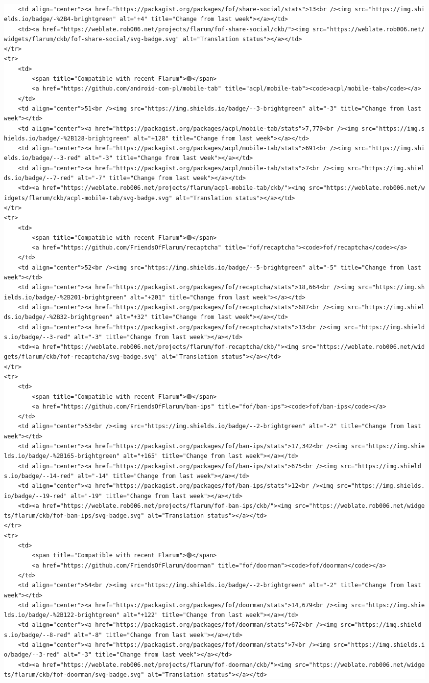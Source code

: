 		<td align="center"><a href="https://packagist.org/packages/fof/share-social/stats">13<br /><img src="https://img.shields.io/badge/-%2B4-brightgreen" alt="+4" title="Change from last week"></a></td>
		<td><a href="https://weblate.rob006.net/projects/flarum/fof-share-social/ckb/"><img src="https://weblate.rob006.net/widgets/flarum/ckb/fof-share-social/svg-badge.svg" alt="Translation status"></a></td>
	</tr>
	<tr>
		<td>
			<span title="Compatible with recent Flarum">🟢</span>
			<a href="https://github.com/android-com-pl/mobile-tab" title="acpl/mobile-tab"><code>acpl/mobile-tab</code></a>
		</td>
		<td align="center">51<br /><img src="https://img.shields.io/badge/--3-brightgreen" alt="-3" title="Change from last week"></td>
		<td align="center"><a href="https://packagist.org/packages/acpl/mobile-tab/stats">7,770<br /><img src="https://img.shields.io/badge/-%2B128-brightgreen" alt="+128" title="Change from last week"></a></td>
		<td align="center"><a href="https://packagist.org/packages/acpl/mobile-tab/stats">691<br /><img src="https://img.shields.io/badge/--3-red" alt="-3" title="Change from last week"></a></td>
		<td align="center"><a href="https://packagist.org/packages/acpl/mobile-tab/stats">7<br /><img src="https://img.shields.io/badge/--7-red" alt="-7" title="Change from last week"></a></td>
		<td><a href="https://weblate.rob006.net/projects/flarum/acpl-mobile-tab/ckb/"><img src="https://weblate.rob006.net/widgets/flarum/ckb/acpl-mobile-tab/svg-badge.svg" alt="Translation status"></a></td>
	</tr>
	<tr>
		<td>
			<span title="Compatible with recent Flarum">🟢</span>
			<a href="https://github.com/FriendsOfFlarum/recaptcha" title="fof/recaptcha"><code>fof/recaptcha</code></a>
		</td>
		<td align="center">52<br /><img src="https://img.shields.io/badge/--5-brightgreen" alt="-5" title="Change from last week"></td>
		<td align="center"><a href="https://packagist.org/packages/fof/recaptcha/stats">18,664<br /><img src="https://img.shields.io/badge/-%2B201-brightgreen" alt="+201" title="Change from last week"></a></td>
		<td align="center"><a href="https://packagist.org/packages/fof/recaptcha/stats">687<br /><img src="https://img.shields.io/badge/-%2B32-brightgreen" alt="+32" title="Change from last week"></a></td>
		<td align="center"><a href="https://packagist.org/packages/fof/recaptcha/stats">13<br /><img src="https://img.shields.io/badge/--3-red" alt="-3" title="Change from last week"></a></td>
		<td><a href="https://weblate.rob006.net/projects/flarum/fof-recaptcha/ckb/"><img src="https://weblate.rob006.net/widgets/flarum/ckb/fof-recaptcha/svg-badge.svg" alt="Translation status"></a></td>
	</tr>
	<tr>
		<td>
			<span title="Compatible with recent Flarum">🟢</span>
			<a href="https://github.com/FriendsOfFlarum/ban-ips" title="fof/ban-ips"><code>fof/ban-ips</code></a>
		</td>
		<td align="center">53<br /><img src="https://img.shields.io/badge/--2-brightgreen" alt="-2" title="Change from last week"></td>
		<td align="center"><a href="https://packagist.org/packages/fof/ban-ips/stats">17,342<br /><img src="https://img.shields.io/badge/-%2B165-brightgreen" alt="+165" title="Change from last week"></a></td>
		<td align="center"><a href="https://packagist.org/packages/fof/ban-ips/stats">675<br /><img src="https://img.shields.io/badge/--14-red" alt="-14" title="Change from last week"></a></td>
		<td align="center"><a href="https://packagist.org/packages/fof/ban-ips/stats">12<br /><img src="https://img.shields.io/badge/--19-red" alt="-19" title="Change from last week"></a></td>
		<td><a href="https://weblate.rob006.net/projects/flarum/fof-ban-ips/ckb/"><img src="https://weblate.rob006.net/widgets/flarum/ckb/fof-ban-ips/svg-badge.svg" alt="Translation status"></a></td>
	</tr>
	<tr>
		<td>
			<span title="Compatible with recent Flarum">🟢</span>
			<a href="https://github.com/FriendsOfFlarum/doorman" title="fof/doorman"><code>fof/doorman</code></a>
		</td>
		<td align="center">54<br /><img src="https://img.shields.io/badge/--2-brightgreen" alt="-2" title="Change from last week"></td>
		<td align="center"><a href="https://packagist.org/packages/fof/doorman/stats">14,679<br /><img src="https://img.shields.io/badge/-%2B122-brightgreen" alt="+122" title="Change from last week"></a></td>
		<td align="center"><a href="https://packagist.org/packages/fof/doorman/stats">672<br /><img src="https://img.shields.io/badge/--8-red" alt="-8" title="Change from last week"></a></td>
		<td align="center"><a href="https://packagist.org/packages/fof/doorman/stats">7<br /><img src="https://img.shields.io/badge/--3-red" alt="-3" title="Change from last week"></a></td>
		<td><a href="https://weblate.rob006.net/projects/flarum/fof-doorman/ckb/"><img src="https://weblate.rob006.net/widgets/flarum/ckb/fof-doorman/svg-badge.svg" alt="Translation status"></a></td>